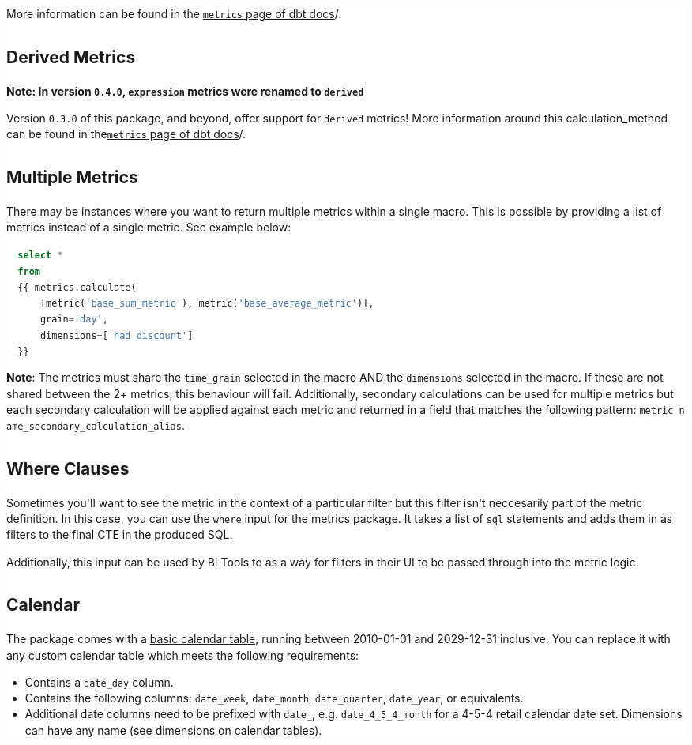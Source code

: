 More information can be found in the [`metrics` page of dbt docs](https://docs.getdbt.com/docs/building-a-dbt-project/metrics)/.

## Derived Metrics 
__Note: In version `0.4.0`, `expression` metrics were renamed to `derived`__

Version `0.3.0` of this package, and beyond, offer support for `derived` metrics! More information around this calculation_method can be found in the[`metrics` page of dbt docs](https://docs.getdbt.com/docs/building-a-dbt-project/metrics)/.


## Multiple Metrics
There may be instances where you want to return multiple metrics within a single macro. This is possible by providing a list of metrics instead of a single metric. See example below:

```sql
  select *
  from 
  {{ metrics.calculate(
      [metric('base_sum_metric'), metric('base_average_metric')], 
      grain='day', 
      dimensions=['had_discount']
  }}
```

**Note**: The metrics must share the `time_grain` selected in the macro AND the `dimensions` selected in the macro. If these are not shared between the 2+ metrics, this behaviour will fail. Additionally, secondary calculations can be used for multiple metrics but each secondary calculation will be applied against each metric and returned in a field that matches the following pattern: `metric_name_secondary_calculation_alias`.


## Where Clauses
Sometimes you'll want to see the metric in the context of a particular filter but this filter isn't neccesarily part of the metric definition. In this case, you can use the `where` input for the metrics package. It takes a list of `sql` statements and adds them in as filters to the final CTE in the produced SQL. 

Additionally, this input can be used by BI Tools to as a way for filters in their UI to be passed through into the metric logic.

## Calendar 
The package comes with a [basic calendar table](/models/dbt_metrics_default_calendar.sql), running between 2010-01-01 and 2029-12-31 inclusive. You can replace it with any custom calendar table which meets the following requirements:
- Contains a `date_day` column. 
- Contains the following columns: `date_week`, `date_month`, `date_quarter`, `date_year`, or equivalents. 
- Additional date columns need to be prefixed with `date_`, e.g. `date_4_5_4_month` for a 4-5-4 retail calendar date set. Dimensions can have any name (see [dimensions on calendar tables](#dimensions-on-calendar-tables)).
